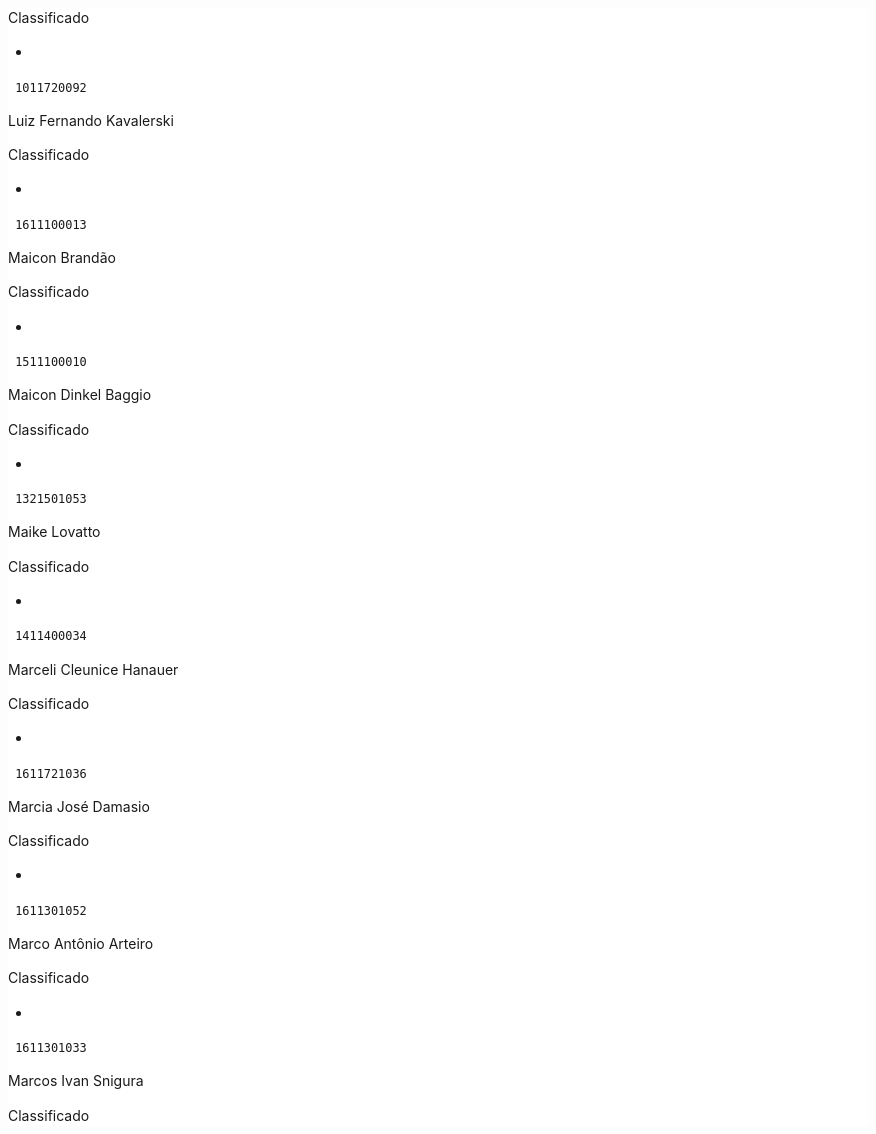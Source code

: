    Classificado

   -

     1011720092

   Luiz Fernando Kavalerski

   Classificado

   -

     1611100013

   Maicon Brandão

   Classificado

   -

     1511100010

   Maicon Dinkel Baggio

   Classificado

   -

     1321501053

   Maike Lovatto

   Classificado

   -

     1411400034

   Marceli Cleunice Hanauer

   Classificado

   -

     1611721036

   Marcia José Damasio

   Classificado

   -

     1611301052

   Marco Antônio Arteiro

   Classificado

   -

     1611301033

   Marcos Ivan Snigura

   Classificado

